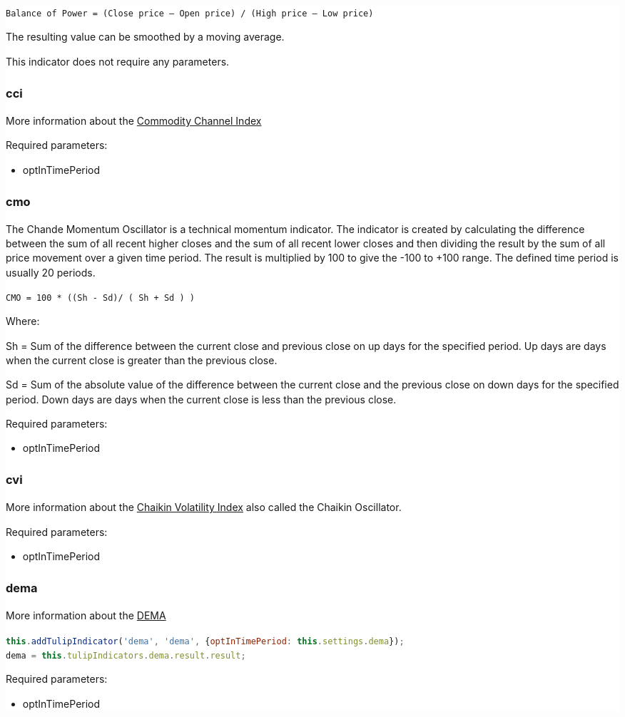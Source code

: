     Balance of Power = (Close price – Open price) / (High price – Low price) 
    
The resulting value can be smoothed by a moving average.

This indicator does not require any parameters.

### cci

More information about the [Commodity Channel Index](https://www.tradingview.com/wiki/Commodity_Channel_Index_(CCI))

Required parameters:

 - optInTimePeriod

### cmo

The Chande Momentum Oscillator is a technical momentum indicator. The indicator is created by calculating the difference between the sum of all recent higher closes and the sum of all recent lower closes and then dividing the result by the sum of all price movement over a given time period. The result is multiplied by 100 to give the -100 to +100 range. The defined time period is usually 20 periods.

    CMO = 100 * ((Sh - Sd)/ ( Sh + Sd ) )

Where:

Sh = Sum of the difference between the current close and previous close on up days for the specified period. Up days are days when the current close is greater than the previous close.
 
Sd = Sum of the absolute value of the difference between the current close and the previous close on down days for the specified period. Down days are days when the current close is less than the previous close.

Required parameters:

 - optInTimePeriod

### cvi

More information about the [Chaikin Volatility Index](https://www.tradingview.com/wiki/Chaikin_Oscillator) also called the Chaikin Oscillator.

Required parameters:

 - optInTimePeriod

### dema

More information about the [DEMA](https://en.wikipedia.org/wiki/Double_exponential_moving_average)
```javascript
this.addTulipIndicator('dema', 'dema', {optInTimePeriod: this.settings.dema});
dema = this.tulipIndicators.dema.result.result;

```

Required parameters:
* optInTimePeriod
